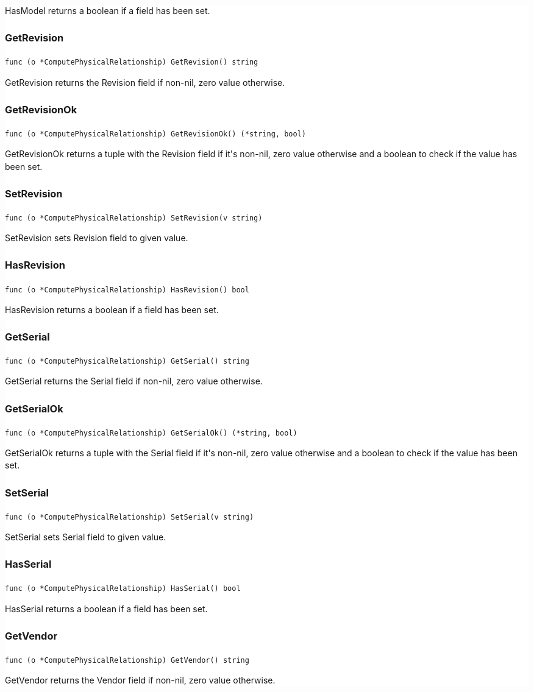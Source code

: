 HasModel returns a boolean if a field has been set.

### GetRevision

`func (o *ComputePhysicalRelationship) GetRevision() string`

GetRevision returns the Revision field if non-nil, zero value otherwise.

### GetRevisionOk

`func (o *ComputePhysicalRelationship) GetRevisionOk() (*string, bool)`

GetRevisionOk returns a tuple with the Revision field if it's non-nil, zero value otherwise
and a boolean to check if the value has been set.

### SetRevision

`func (o *ComputePhysicalRelationship) SetRevision(v string)`

SetRevision sets Revision field to given value.

### HasRevision

`func (o *ComputePhysicalRelationship) HasRevision() bool`

HasRevision returns a boolean if a field has been set.

### GetSerial

`func (o *ComputePhysicalRelationship) GetSerial() string`

GetSerial returns the Serial field if non-nil, zero value otherwise.

### GetSerialOk

`func (o *ComputePhysicalRelationship) GetSerialOk() (*string, bool)`

GetSerialOk returns a tuple with the Serial field if it's non-nil, zero value otherwise
and a boolean to check if the value has been set.

### SetSerial

`func (o *ComputePhysicalRelationship) SetSerial(v string)`

SetSerial sets Serial field to given value.

### HasSerial

`func (o *ComputePhysicalRelationship) HasSerial() bool`

HasSerial returns a boolean if a field has been set.

### GetVendor

`func (o *ComputePhysicalRelationship) GetVendor() string`

GetVendor returns the Vendor field if non-nil, zero value otherwise.
